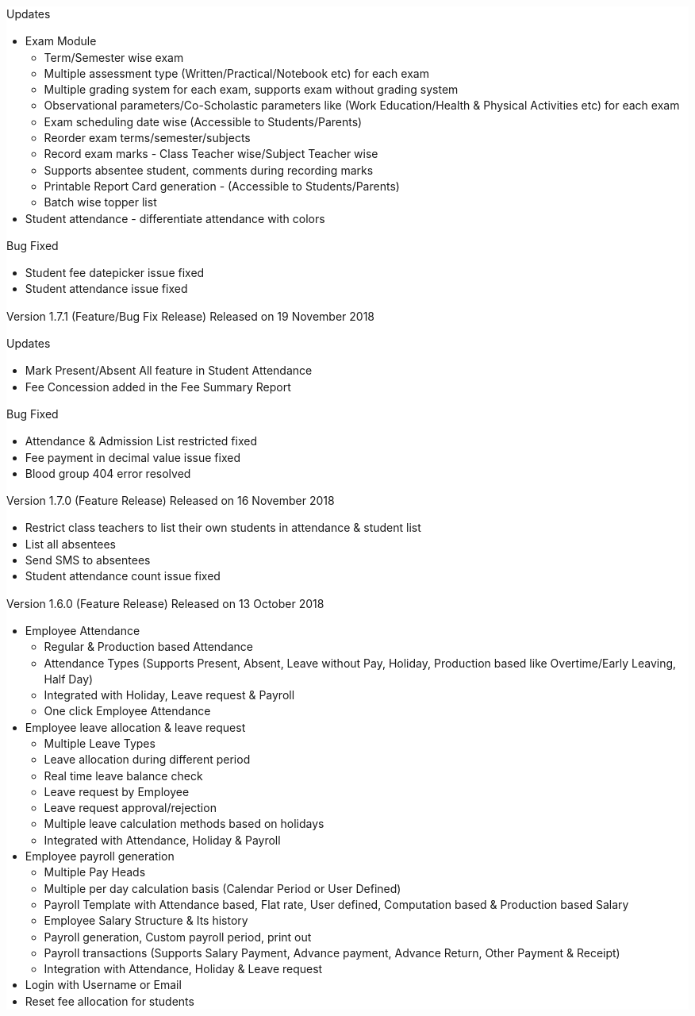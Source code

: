 Updates

* Exam Module
	* Term/Semester wise exam
	* Multiple assessment type (Written/Practical/Notebook etc) for each exam
	* Multiple grading system for each exam, supports exam without grading system
	* Observational parameters/Co-Scholastic parameters like (Work Education/Health & Physical Activities etc) for each exam
	* Exam scheduling date wise (Accessible to Students/Parents)
	* Reorder exam terms/semester/subjects
	* Record exam marks - Class Teacher wise/Subject Teacher wise
	* Supports absentee student, comments during recording marks
	* Printable Report Card generation - (Accessible to Students/Parents)
	* Batch wise topper list
* Student attendance - differentiate attendance with colors

Bug Fixed

* Student fee datepicker issue fixed
* Student attendance issue fixed

Version 1.7.1 (Feature/Bug Fix Release) Released on 19 November 2018

Updates

* Mark Present/Absent All feature in Student Attendance
* Fee Concession added in the Fee Summary Report

Bug Fixed

* Attendance & Admission List restricted fixed
* Fee payment in decimal value issue fixed
* Blood group 404 error resolved

Version 1.7.0 (Feature Release) Released on 16 November 2018

* Restrict class teachers to list their own students in attendance & student list
* List all absentees
* Send SMS to absentees
* Student attendance count issue fixed

Version 1.6.0 (Feature Release) Released on 13 October 2018

* Employee Attendance
	* Regular & Production based Attendance
	* Attendance Types (Supports Present, Absent, Leave without Pay, Holiday, Production based like Overtime/Early Leaving, Half Day)
	* Integrated with Holiday, Leave request & Payroll
	* One click Employee Attendance
* Employee leave allocation & leave request
	* Multiple Leave Types
	* Leave allocation during different period
	* Real time leave balance check
	* Leave request by Employee
	* Leave request approval/rejection
	* Multiple leave calculation methods based on holidays
	* Integrated with Attendance, Holiday & Payroll
* Employee payroll generation
	* Multiple Pay Heads
	* Multiple per day calculation basis (Calendar Period or User Defined)
	* Payroll Template with Attendance based, Flat rate, User defined, Computation based & Production based Salary
	* Employee Salary Structure & Its history
	* Payroll generation, Custom payroll period, print out
	* Payroll transactions (Supports Salary Payment, Advance payment, Advance Return, Other Payment & Receipt)
	* Integration with Attendance, Holiday & Leave request
* Login with Username or Email
* Reset fee allocation for students